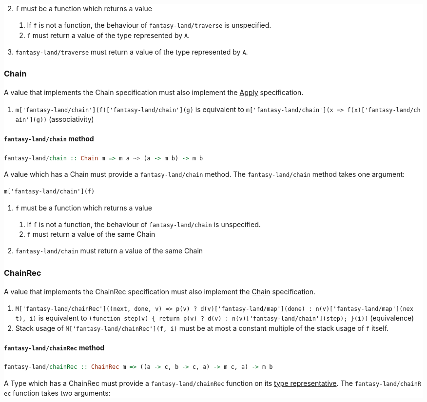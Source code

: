 2. `f` must be a function which returns a value

    1. If `f` is not a function, the behaviour of `fantasy-land/traverse` is
       unspecified.
    2. `f` must return a value of the type represented by `A`.

3. `fantasy-land/traverse` must return a value of the type represented by `A`.

### Chain

A value that implements the Chain specification must also
implement the [Apply](#apply) specification.

1. `m['fantasy-land/chain'](f)['fantasy-land/chain'](g)` is equivalent to `m['fantasy-land/chain'](x => f(x)['fantasy-land/chain'](g))` (associativity)

<a name="chain-method"></a>

#### `fantasy-land/chain` method

```hs
fantasy-land/chain :: Chain m => m a ~> (a -> m b) -> m b
```

A value which has a Chain must provide a `fantasy-land/chain` method. The `fantasy-land/chain`
method takes one argument:

    m['fantasy-land/chain'](f)

1. `f` must be a function which returns a value

    1. If `f` is not a function, the behaviour of `fantasy-land/chain` is
       unspecified.
    2. `f` must return a value of the same Chain

2. `fantasy-land/chain` must return a value of the same Chain

### ChainRec

A value that implements the ChainRec specification must also implement the [Chain](#chain) specification.

1. `M['fantasy-land/chainRec']((next, done, v) => p(v) ? d(v)['fantasy-land/map'](done) : n(v)['fantasy-land/map'](next), i)`
   is equivalent to
   `(function step(v) { return p(v) ? d(v) : n(v)['fantasy-land/chain'](step); }(i))` (equivalence)
2. Stack usage of `M['fantasy-land/chainRec'](f, i)` must be at most a constant multiple of the stack usage of `f` itself.

<a name="chainRec-method"></a>

#### `fantasy-land/chainRec` method

```hs
fantasy-land/chainRec :: ChainRec m => ((a -> c, b -> c, a) -> m c, a) -> m b
```

A Type which has a ChainRec must provide a `fantasy-land/chainRec` function on its
[type representative](#type-representatives). The `fantasy-land/chainRec` function
takes two arguments:
